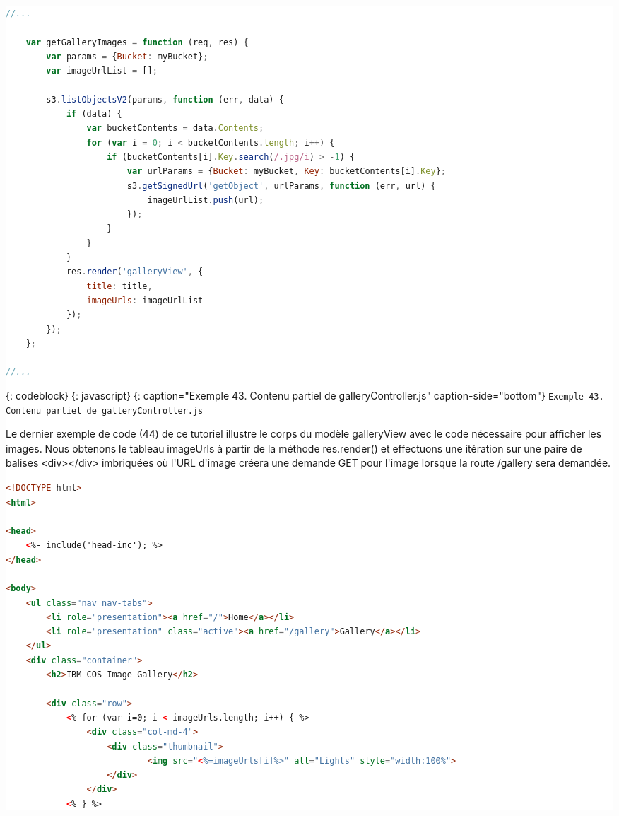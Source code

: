 ```javascript
//...
    
    var getGalleryImages = function (req, res) {
        var params = {Bucket: myBucket};
        var imageUrlList = [];
        
        s3.listObjectsV2(params, function (err, data) {    
            if (data) {
                var bucketContents = data.Contents;
                for (var i = 0; i < bucketContents.length; i++) {
                    if (bucketContents[i].Key.search(/.jpg/i) > -1) {
                        var urlParams = {Bucket: myBucket, Key: bucketContents[i].Key};
                        s3.getSignedUrl('getObject', urlParams, function (err, url) {
                            imageUrlList.push(url);
                        });
                    }
                }
            }
            res.render('galleryView', {
                title: title,
                imageUrls: imageUrlList
            });
        });
    };

//...
```
{: codeblock}
{: javascript}
{: caption="Exemple 43. Contenu partiel de galleryController.js" caption-side="bottom"}
`Exemple 43. Contenu partiel de galleryController.js`

Le dernier exemple de code (44) de ce tutoriel illustre le corps du modèle galleryView avec le code
nécessaire pour afficher les images. Nous obtenons le tableau imageUrls à partir de la méthode res.render()
et effectuons une itération sur une paire de balises &lt;div&gt;&lt;/div&gt; imbriquées où l'URL d'image
créera une demande GET pour l'image lorsque la route /gallery sera demandée.


```html
<!DOCTYPE html>
<html>

<head>
    <%- include('head-inc'); %>
</head>

<body>
    <ul class="nav nav-tabs">
        <li role="presentation"><a href="/">Home</a></li>
        <li role="presentation" class="active"><a href="/gallery">Gallery</a></li>
    </ul>
    <div class="container">
        <h2>IBM COS Image Gallery</h2>

        <div class="row">
            <% for (var i=0; i < imageUrls.length; i++) { %>
                <div class="col-md-4">
                    <div class="thumbnail">
                            <img src="<%=imageUrls[i]%>" alt="Lights" style="width:100%">
                    </div>
                </div>
            <% } %>
```